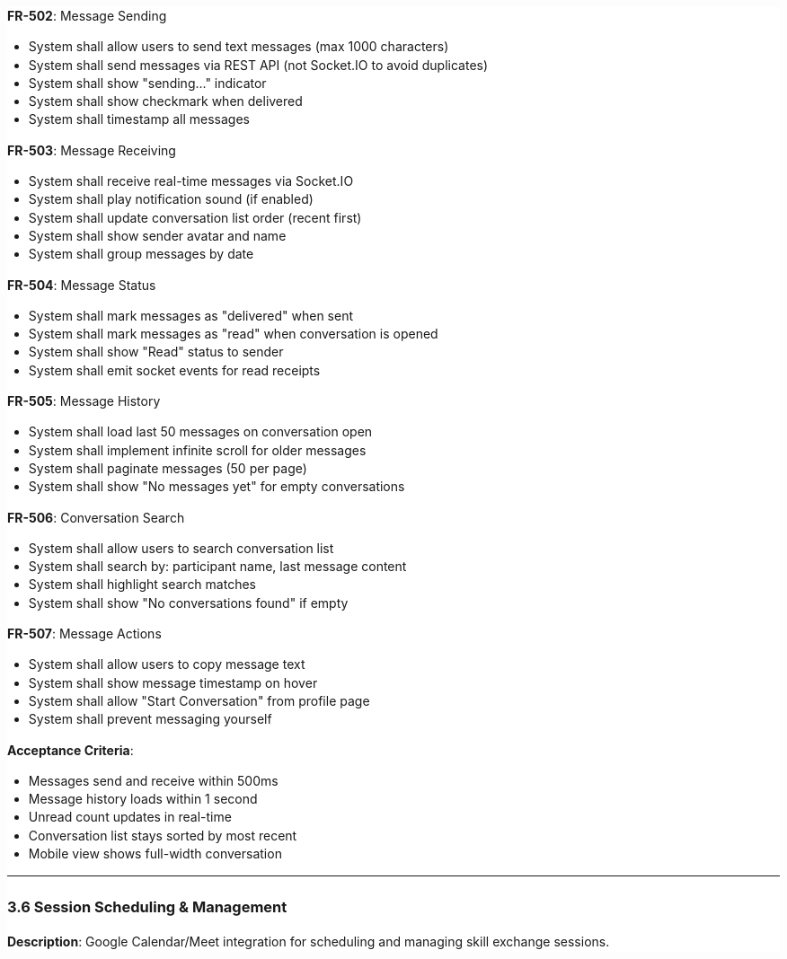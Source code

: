 **FR-502**: Message Sending

-   System shall allow users to send text messages (max 1000 characters)
-   System shall send messages via REST API (not Socket.IO to avoid duplicates)
-   System shall show "sending..." indicator
-   System shall show checkmark when delivered
-   System shall timestamp all messages

**FR-503**: Message Receiving

-   System shall receive real-time messages via Socket.IO
-   System shall play notification sound (if enabled)
-   System shall update conversation list order (recent first)
-   System shall show sender avatar and name
-   System shall group messages by date

**FR-504**: Message Status

-   System shall mark messages as "delivered" when sent
-   System shall mark messages as "read" when conversation is opened
-   System shall show "Read" status to sender
-   System shall emit socket events for read receipts

**FR-505**: Message History

-   System shall load last 50 messages on conversation open
-   System shall implement infinite scroll for older messages
-   System shall paginate messages (50 per page)
-   System shall show "No messages yet" for empty conversations

**FR-506**: Conversation Search

-   System shall allow users to search conversation list
-   System shall search by: participant name, last message content
-   System shall highlight search matches
-   System shall show "No conversations found" if empty

**FR-507**: Message Actions

-   System shall allow users to copy message text
-   System shall show message timestamp on hover
-   System shall allow "Start Conversation" from profile page
-   System shall prevent messaging yourself

**Acceptance Criteria**:

-   Messages send and receive within 500ms
-   Message history loads within 1 second
-   Unread count updates in real-time
-   Conversation list stays sorted by most recent
-   Mobile view shows full-width conversation

---

### 3.6 Session Scheduling & Management

**Description**: Google Calendar/Meet integration for scheduling and managing skill exchange sessions.
